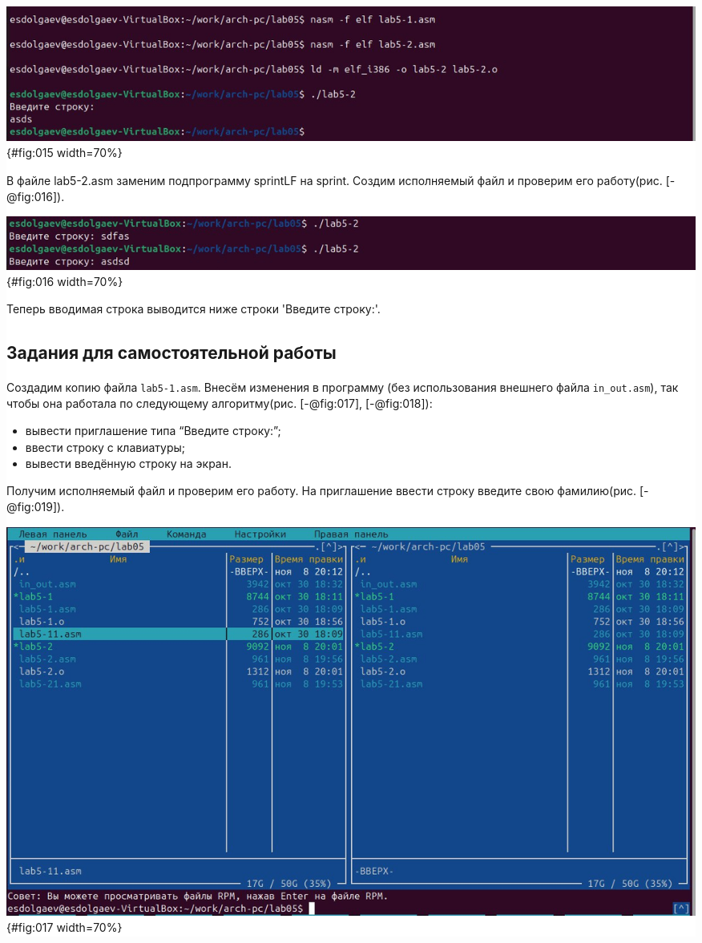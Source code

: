 ![Создание и работа испоняемого файла](image/14.png){#fig:015 width=70%}

В файле lab5-2.asm заменим подпрограмму sprintLF на sprint. Создим исполняемый файл и проверим его работу(рис. [-@fig:016]).

![Создание и работа испоняемого файла](image/15.png){#fig:016 width=70%}

Теперь вводимая строка выводится ниже строки 'Введите строку:'.

## Задания для самостоятельной работы

Создадим копию файла `lab5-1.asm`. Внесём изменения в программу (без использования внешнего файла `in_out.asm`), так чтобы она работала по следующему алгоритму(рис. [-@fig:017], [-@fig:018]):

- вывести приглашение типа “Введите строку:”;
- ввести строку с клавиатуры;
- вывести введённую строку на экран.

Получим исполняемый файл и проверим его работу. На приглашение ввести строку введите свою фамилию(рис. [-@fig:019]).

![Создание копии файла lab5-1.asm](image/17.png){#fig:017 width=70%}
